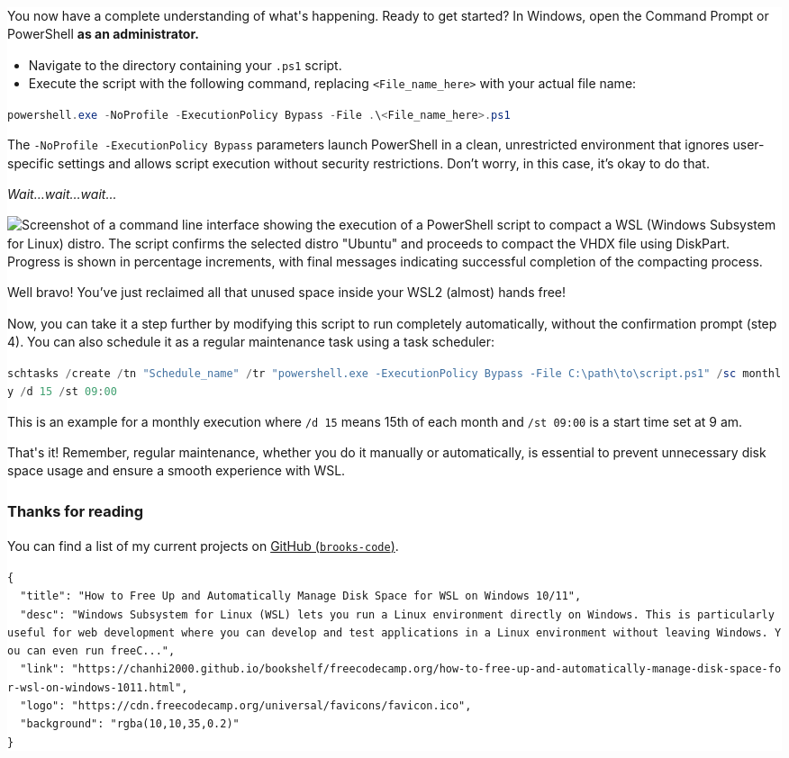 You now have a complete understanding of what's happening. Ready to get started? In Windows, open the Command Prompt or PowerShell **as an administrator.**

- Navigate to the directory containing your `.ps1` script.
- Execute the script with the following command, replacing `<File_name_here>` with your actual file name:

```powershell
powershell.exe -NoProfile -ExecutionPolicy Bypass -File .\<File_name_here>.ps1
```

The `-NoProfile -ExecutionPolicy Bypass` parameters launch PowerShell in a clean, unrestricted environment that ignores user-specific settings and allows script execution without security restrictions. Don’t worry, in this case, it’s okay to do that.

*Wait…wait…wait...*

![Screenshot of a command line interface showing the execution of a PowerShell script to compact a WSL (Windows Subsystem for Linux) distro. The script confirms the selected distro "Ubuntu" and proceeds to compact the VHDX file using DiskPart. Progress is shown in percentage increments, with final messages indicating successful completion of the compacting process.](https://cdn.hashnode.com/res/hashnode/image/upload/v1754315563256/a709192a-6626-4a12-b411-46c8591c5eb6.jpeg)

Well bravo! You’ve just reclaimed all that unused space inside your WSL2 (almost) hands free!

Now, you can take it a step further by modifying this script to run completely automatically, without the confirmation prompt (step 4). You can also schedule it as a regular maintenance task using a task scheduler:

```powershell
schtasks /create /tn "Schedule_name" /tr "powershell.exe -ExecutionPolicy Bypass -File C:\path\to\script.ps1" /sc monthly /d 15 /st 09:00
```

This is an example for a monthly execution where `/d 15` means 15th of each month and `/st 09:00` is a start time set at 9 am.

That's it! Remember, regular maintenance, whether you do it manually or automatically, is essential to prevent unnecessary disk space usage and ensure a smooth experience with WSL.

### Thanks for reading

You can find a list of my current projects on [GitHub (<VPIcon icon="iconfont icon-github"/>`brooks-code`)](https://github.com/brooks-code?tab=repositories).


```component VPCard
{
  "title": "How to Free Up and Automatically Manage Disk Space for WSL on Windows 10/11",
  "desc": "Windows Subsystem for Linux (WSL) lets you run a Linux environment directly on Windows. This is particularly useful for web development where you can develop and test applications in a Linux environment without leaving Windows. You can even run freeC...",
  "link": "https://chanhi2000.github.io/bookshelf/freecodecamp.org/how-to-free-up-and-automatically-manage-disk-space-for-wsl-on-windows-1011.html",
  "logo": "https://cdn.freecodecamp.org/universal/favicons/favicon.ico",
  "background": "rgba(10,10,35,0.2)"
}
```

